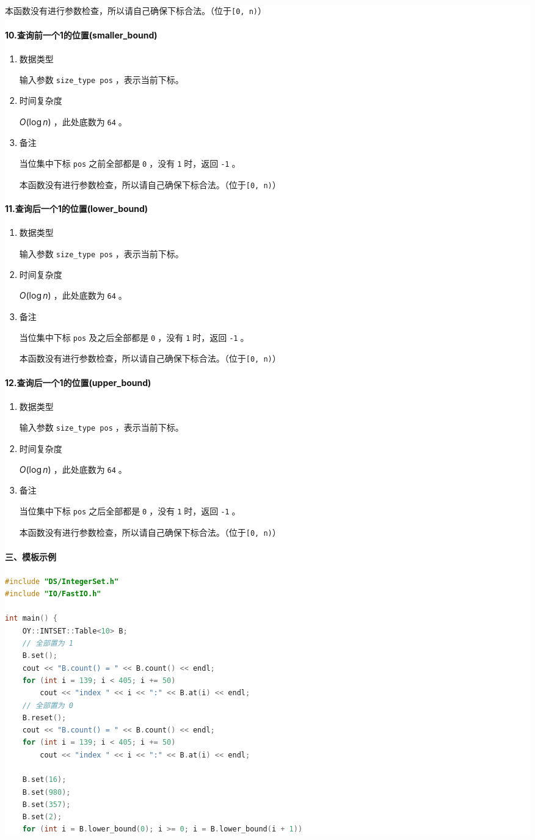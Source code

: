    本函数没有进行参数检查，所以请自己确保下标合法。（位于`[0, n)`）

#### 10.查询前一个1的位置(smaller_bound)

1. 数据类型

   输入参数 `size_type pos` ，表示当前下标。

2. 时间复杂度

   $O(\log n)$ ，此处底数为 `64` 。

3. 备注

   当位集中下标 `pos` 之前全部都是 `0` ，没有 `1` 时，返回 `-1` 。

   本函数没有进行参数检查，所以请自己确保下标合法。（位于`[0, n)`）

#### 11.查询后一个1的位置(lower_bound)

1. 数据类型

   输入参数 `size_type pos` ，表示当前下标。

2. 时间复杂度

   $O(\log n)$ ，此处底数为 `64` 。

3. 备注

   当位集中下标 `pos` 及之后全部都是 `0` ，没有 `1` 时，返回 `-1` 。

   本函数没有进行参数检查，所以请自己确保下标合法。（位于`[0, n)`）

#### 12.查询后一个1的位置(upper_bound)

1. 数据类型

   输入参数 `size_type pos` ，表示当前下标。

2. 时间复杂度

   $O(\log n)$ ，此处底数为 `64` 。

3. 备注

   当位集中下标 `pos` 之后全部都是 `0` ，没有 `1` 时，返回 `-1` 。

   本函数没有进行参数检查，所以请自己确保下标合法。（位于`[0, n)`）

#### 三、模板示例

```c++
#include "DS/IntegerSet.h"
#include "IO/FastIO.h"

int main() {
    OY::INTSET::Table<10> B;
    // 全部置为 1
    B.set();
    cout << "B.count() = " << B.count() << endl;
    for (int i = 139; i < 405; i += 50)
        cout << "index " << i << ":" << B.at(i) << endl;
    // 全部置为 0
    B.reset();
    cout << "B.count() = " << B.count() << endl;
    for (int i = 139; i < 405; i += 50)
        cout << "index " << i << ":" << B.at(i) << endl;

    B.set(16);
    B.set(980);
    B.set(357);
    B.set(2);
    for (int i = B.lower_bound(0); i >= 0; i = B.lower_bound(i + 1))
```